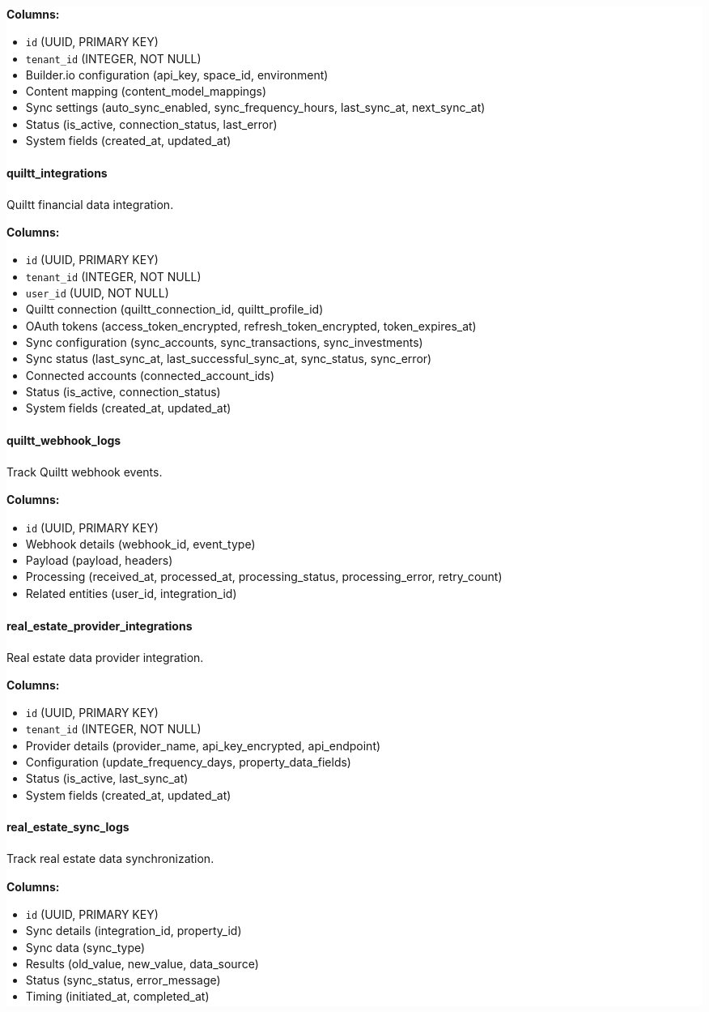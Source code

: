 **Columns:**
- `id` (UUID, PRIMARY KEY)
- `tenant_id` (INTEGER, NOT NULL)
- Builder.io configuration (api_key, space_id, environment)
- Content mapping (content_model_mappings)
- Sync settings (auto_sync_enabled, sync_frequency_hours, last_sync_at, next_sync_at)
- Status (is_active, connection_status, last_error)
- System fields (created_at, updated_at)

#### quiltt_integrations
Quiltt financial data integration.

**Columns:**
- `id` (UUID, PRIMARY KEY)
- `tenant_id` (INTEGER, NOT NULL)
- `user_id` (UUID, NOT NULL)
- Quiltt connection (quiltt_connection_id, quiltt_profile_id)
- OAuth tokens (access_token_encrypted, refresh_token_encrypted, token_expires_at)
- Sync configuration (sync_accounts, sync_transactions, sync_investments)
- Sync status (last_sync_at, last_successful_sync_at, sync_status, sync_error)
- Connected accounts (connected_account_ids)
- Status (is_active, connection_status)
- System fields (created_at, updated_at)

#### quiltt_webhook_logs
Track Quiltt webhook events.

**Columns:**
- `id` (UUID, PRIMARY KEY)
- Webhook details (webhook_id, event_type)
- Payload (payload, headers)
- Processing (received_at, processed_at, processing_status, processing_error, retry_count)
- Related entities (user_id, integration_id)

#### real_estate_provider_integrations
Real estate data provider integration.

**Columns:**
- `id` (UUID, PRIMARY KEY)
- `tenant_id` (INTEGER, NOT NULL)
- Provider details (provider_name, api_key_encrypted, api_endpoint)
- Configuration (update_frequency_days, property_data_fields)
- Status (is_active, last_sync_at)
- System fields (created_at, updated_at)

#### real_estate_sync_logs
Track real estate data synchronization.

**Columns:**
- `id` (UUID, PRIMARY KEY)
- Sync details (integration_id, property_id)
- Sync data (sync_type)
- Results (old_value, new_value, data_source)
- Status (sync_status, error_message)
- Timing (initiated_at, completed_at)
